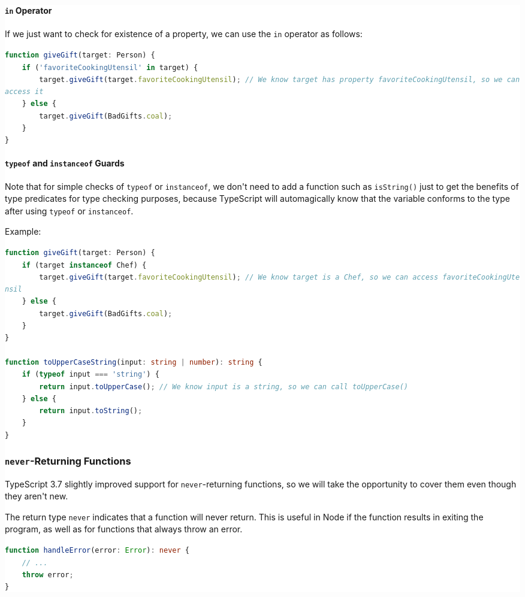 #### `in` Operator
If we just want to check for existence of a property, we can use the `in` operator as follows:
```TypeScript
function giveGift(target: Person) {
    if ('favoriteCookingUtensil' in target) {
        target.giveGift(target.favoriteCookingUtensil); // We know target has property favoriteCookingUtensil, so we can access it
    } else {
        target.giveGift(BadGifts.coal);
    }
}
```

#### `typeof` and `instanceof` Guards
Note that for simple checks of `typeof` or `instanceof`, we don't need to add a function such as `isString()` just to get the benefits of type predicates for type checking purposes, because TypeScript will automagically know that the variable conforms to the type after using `typeof` or `instanceof`.

Example:
```TypeScript
function giveGift(target: Person) {
    if (target instanceof Chef) {
        target.giveGift(target.favoriteCookingUtensil); // We know target is a Chef, so we can access favoriteCookingUtensil
    } else {
        target.giveGift(BadGifts.coal);
    }
}

function toUpperCaseString(input: string | number): string {
    if (typeof input === 'string') {
        return input.toUpperCase(); // We know input is a string, so we can call toUpperCase()
    } else {
        return input.toString();
    }
}
```

### `never`-Returning Functions
TypeScript 3.7 slightly improved support for `never`-returning functions, so we will take the opportunity to cover them even though they aren't new.

The return type `never` indicates that a function will never return. This is useful in Node if the function results in exiting the program, as well as for functions that always throw an error.

```TypeScript
function handleError(error: Error): never {
    // ...
    throw error;
}
```
